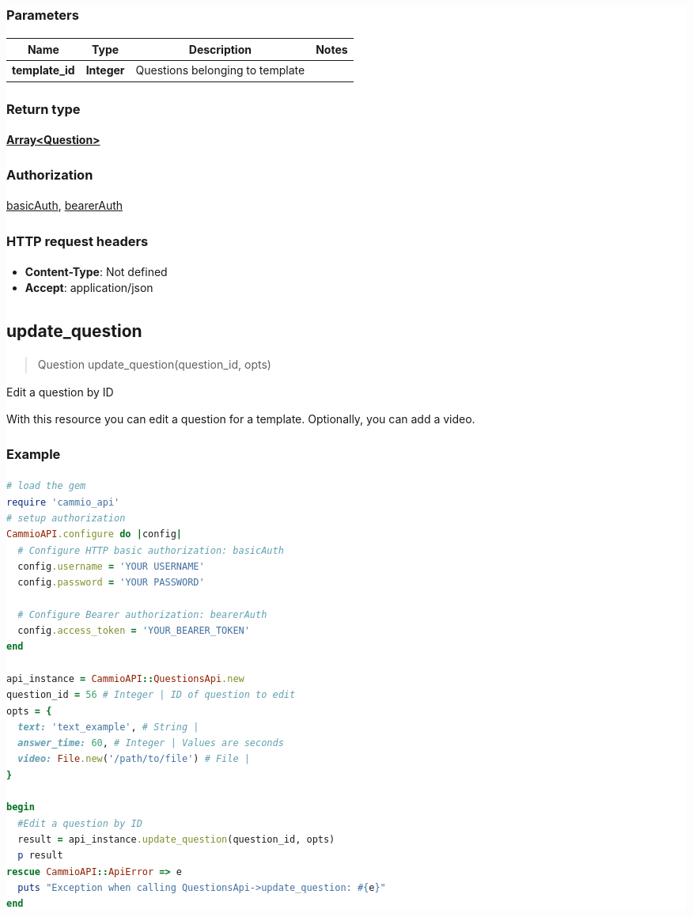 ### Parameters


Name | Type | Description  | Notes
------------- | ------------- | ------------- | -------------
 **template_id** | **Integer**| Questions belonging to template | 

### Return type

[**Array&lt;Question&gt;**](Question.md)

### Authorization

[basicAuth](../README.md#basicAuth), [bearerAuth](../README.md#bearerAuth)

### HTTP request headers

- **Content-Type**: Not defined
- **Accept**: application/json


## update_question

> Question update_question(question_id, opts)

Edit a question by ID

With this resource you can edit a question for a template. Optionally, you can add a video. 

### Example

```ruby
# load the gem
require 'cammio_api'
# setup authorization
CammioAPI.configure do |config|
  # Configure HTTP basic authorization: basicAuth
  config.username = 'YOUR USERNAME'
  config.password = 'YOUR PASSWORD'

  # Configure Bearer authorization: bearerAuth
  config.access_token = 'YOUR_BEARER_TOKEN'
end

api_instance = CammioAPI::QuestionsApi.new
question_id = 56 # Integer | ID of question to edit
opts = {
  text: 'text_example', # String | 
  answer_time: 60, # Integer | Values are seconds 
  video: File.new('/path/to/file') # File | 
}

begin
  #Edit a question by ID
  result = api_instance.update_question(question_id, opts)
  p result
rescue CammioAPI::ApiError => e
  puts "Exception when calling QuestionsApi->update_question: #{e}"
end
```
